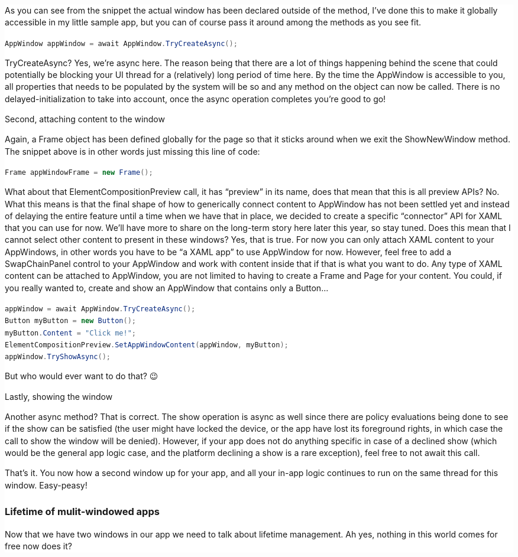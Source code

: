 As you can see from the snippet the actual window has been declared outside of the method, I’ve done this to make it globally accessible in my little sample app, but you can of course pass it around among the methods as you see fit.
```C#
AppWindow appWindow = await AppWindow.TryCreateAsync();
```

TryCreateAsync? Yes, we’re async here. The reason being that there are a lot of things happening behind the scene that could potentially be blocking your UI thread for a (relatively) long period of time here. By the time the AppWindow is accessible to you, all properties that needs to be populated by the system will be so and any method on the object can now be called. There is no delayed-initialization to take into account, once the async operation completes you’re good to go!

Second, attaching content to the window

Again, a Frame object has been defined globally for the page so that it sticks around when we exit the ShowNewWindow method. The snippet above is in other words just missing this line of code:
```C#
Frame appWindowFrame = new Frame();
```

What about that ElementCompositionPreview call, it has “preview” in its name, does that mean that this is all preview APIs? No. What this means is that the final shape of how to generically connect content to AppWindow has not been settled yet and instead of delaying the entire feature until a time when we have that in place, we decided to create a specific “connector” API for XAML that you can use for now. We’ll have more to share on the long-term story here later this year, so stay tuned.
Does this mean that I cannot select other content to present in these windows? Yes, that is true. For now you can only attach XAML content to your AppWindows, in other words you have to be “a XAML app” to use AppWindow for now. However, feel free to add a SwapChainPanel control to your AppWindow and work with content inside that if that is what you want to do.
Any type of XAML content can be attached to AppWindow, you are not limited to having to create a Frame and Page for your content. You could, if you really wanted to, create and show an AppWindow that contains only a Button...
```C#
appWindow = await AppWindow.TryCreateAsync();
Button myButton = new Button();
myButton.Content = "Click me!";
ElementCompositionPreview.SetAppWindowContent(appWindow, myButton);
appWindow.TryShowAsync();
```
But who would ever want to do that? 😉

Lastly, showing the window

Another async method? That is correct. The show operation is async as well since there are policy evaluations being done to see if the show can be satisfied (the user might have locked the device, or the app have lost its foreground rights, in which case the call to show the window will be denied). However, if your app does not do anything specific in case of a declined show (which would be the general app logic case, and the platform declining a show is a rare exception), feel free to not await this call.

That’s it. You now how a second window up for your app, and all your in-app logic continues to run on the same thread for this window. Easy-peasy!

### Lifetime of mulit-windowed apps
Now that we have two windows in our app we need to talk about lifetime management. Ah yes, nothing in this world comes for free now does it?
